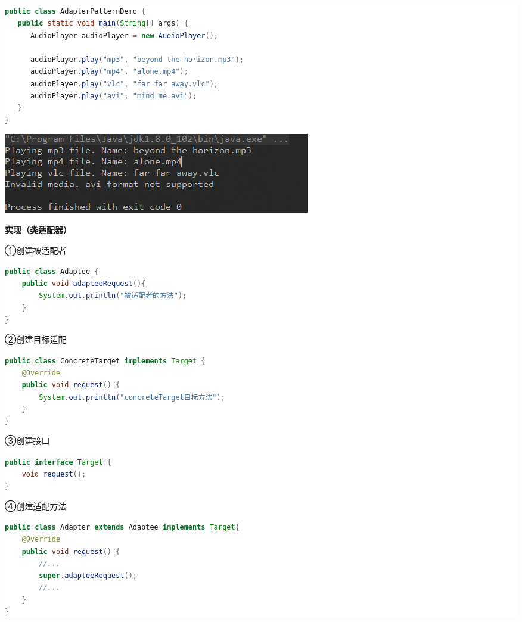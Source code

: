 ~~~java
public class AdapterPatternDemo {
   public static void main(String[] args) {
      AudioPlayer audioPlayer = new AudioPlayer();
 
      audioPlayer.play("mp3", "beyond the horizon.mp3");
      audioPlayer.play("mp4", "alone.mp4");
      audioPlayer.play("vlc", "far far away.vlc");
      audioPlayer.play("avi", "mind me.avi");
   }
}
~~~

![image-20230213183622084](index.assets/image-20230213183622084.png)



**实现（类适配器）**

①创建被适配者

```java
public class Adaptee {
    public void adapteeRequest(){
        System.out.println("被适配者的方法");
    }
}
```

②创建目标适配

```java
public class ConcreteTarget implements Target {
    @Override
    public void request() {
        System.out.println("concreteTarget目标方法");
    }
}
```

③创建接口

```java
public interface Target {
    void request();
}
```

④创建适配方法

```java
public class Adapter extends Adaptee implements Target{
    @Override
    public void request() {
        //...
        super.adapteeRequest();
        //...
    }
}
```
